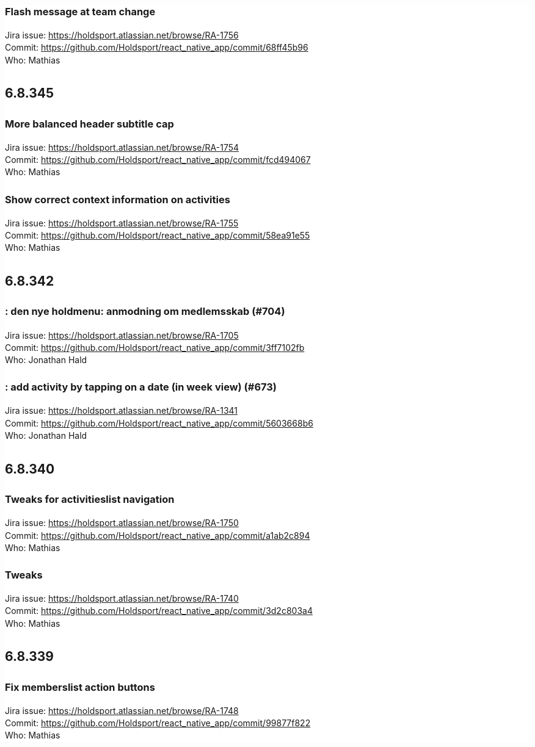 ### Flash message at team change
Jira issue: https://holdsport.atlassian.net/browse/RA-1756<br />
Commit: https://github.com/Holdsport/react_native_app/commit/68ff45b96<br />
Who: Mathias

## 6.8.345

### More balanced header subtitle cap
Jira issue: https://holdsport.atlassian.net/browse/RA-1754<br />
Commit: https://github.com/Holdsport/react_native_app/commit/fcd494067<br />
Who: Mathias

### Show correct context information on activities
Jira issue: https://holdsport.atlassian.net/browse/RA-1755<br />
Commit: https://github.com/Holdsport/react_native_app/commit/58ea91e55<br />
Who: Mathias

## 6.8.342

### : den nye holdmenu: anmodning om medlemsskab (#704)
Jira issue: https://holdsport.atlassian.net/browse/RA-1705<br />
Commit: https://github.com/Holdsport/react_native_app/commit/3ff7102fb<br />
Who: Jonathan Hald

### : add activity by tapping on a date (in week view) (#673)
Jira issue: https://holdsport.atlassian.net/browse/RA-1341<br />
Commit: https://github.com/Holdsport/react_native_app/commit/5603668b6<br />
Who: Jonathan Hald

## 6.8.340

### Tweaks for activitieslist navigation
Jira issue: https://holdsport.atlassian.net/browse/RA-1750<br />
Commit: https://github.com/Holdsport/react_native_app/commit/a1ab2c894<br />
Who: Mathias

### Tweaks
Jira issue: https://holdsport.atlassian.net/browse/RA-1740<br />
Commit: https://github.com/Holdsport/react_native_app/commit/3d2c803a4<br />
Who: Mathias

## 6.8.339

### Fix memberslist action buttons
Jira issue: https://holdsport.atlassian.net/browse/RA-1748<br />
Commit: https://github.com/Holdsport/react_native_app/commit/99877f822<br />
Who: Mathias
